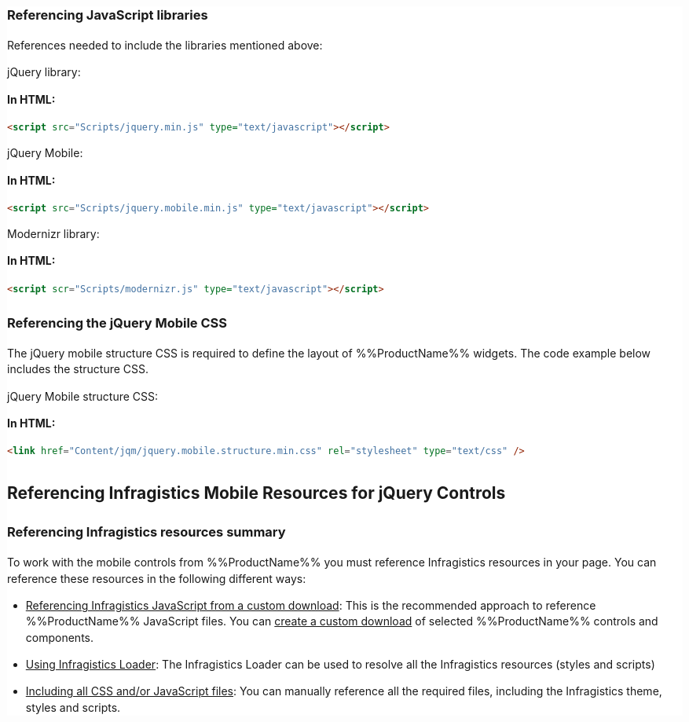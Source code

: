 ### Referencing JavaScript libraries

References needed to include the libraries mentioned above:

jQuery library:

**In HTML:**

```html
<script src="Scripts/jquery.min.js" type="text/javascript"></script>
```

jQuery Mobile:

**In HTML:**

```html
<script src="Scripts/jquery.mobile.min.js" type="text/javascript"></script>
```

Modernizr library:

**In HTML:**

```html
<script scr="Scripts/modernizr.js" type="text/javascript"></script>
```

### Referencing the jQuery Mobile CSS

The jQuery mobile structure CSS is required to define the layout of %%ProductName%% widgets. The code example below includes the structure CSS.

jQuery Mobile structure CSS:

**In HTML:**

```html
<link href="Content/jqm/jquery.mobile.structure.min.css" rel="stylesheet" type="text/css" />
```


## <a id="ig-resources"></a> Referencing Infragistics Mobile Resources for jQuery Controls

### Referencing Infragistics resources summary

To work with the mobile controls from %%ProductName%% you must reference Infragistics resources in your page. You can reference these resources in the following different ways:

- [Referencing Infragistics JavaScript from a custom download](#custom-build): This is the recommended approach to reference %%ProductName%% JavaScript files. You can [create a custom download](%%SamplesUrl%%/download) of selected %%ProductName%% controls and components.

- [Using Infragistics Loader](#loader): The Infragistics Loader can be used to resolve all the Infragistics resources (styles and scripts)

- [Including all CSS and/or JavaScript files](#manual): You can manually reference all the required files, including the Infragistics theme, styles and scripts.
